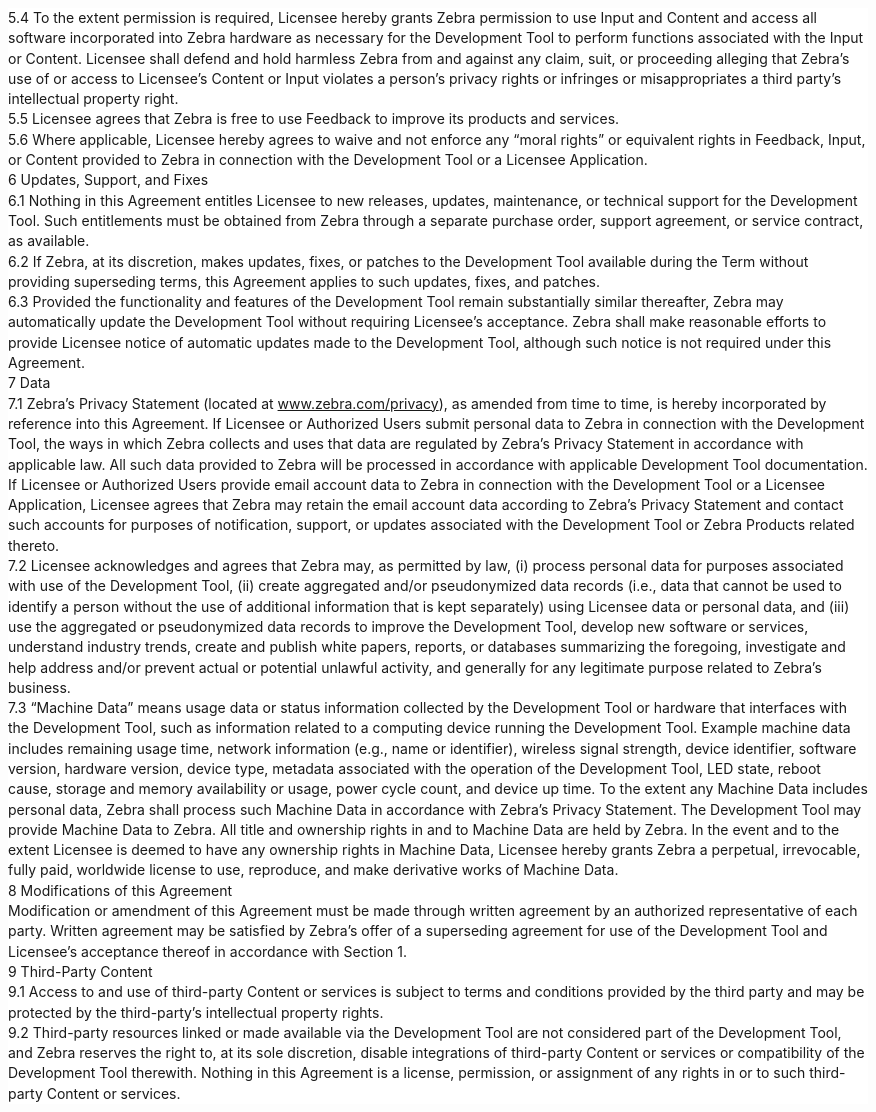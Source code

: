 5.4	To the extent permission is required, Licensee hereby grants Zebra permission to use Input and Content and access all software incorporated into Zebra hardware as necessary for the Development Tool to perform functions associated with the Input or Content. Licensee shall defend and hold harmless Zebra from and against any claim, suit, or proceeding alleging that Zebra’s use of or access to Licensee’s Content or Input violates a person’s privacy rights or infringes or misappropriates a third party’s intellectual property right.  
5.5	Licensee agrees that Zebra is free to use Feedback to improve its products and services.  
5.6	Where applicable, Licensee hereby agrees to waive and not enforce any “moral rights” or equivalent rights in Feedback, Input, or Content provided to Zebra in connection with the Development Tool or a Licensee Application.  
6	Updates, Support, and Fixes  
6.1	Nothing in this Agreement entitles Licensee to new releases, updates, maintenance, or technical support for the Development Tool. Such entitlements must be obtained from Zebra through a separate purchase order, support agreement, or service contract, as available.  
6.2	If Zebra, at its discretion, makes updates, fixes, or patches to the Development Tool available during the Term without providing superseding terms, this Agreement applies to such updates, fixes, and patches.  
6.3	Provided the functionality and features of the Development Tool remain substantially similar thereafter, Zebra may automatically update the Development Tool without requiring Licensee’s acceptance. Zebra shall make reasonable efforts to provide Licensee notice of automatic updates made to the Development Tool, although such notice is not required under this Agreement.  
7	Data  
7.1	Zebra’s Privacy Statement (located at www.zebra.com/privacy), as amended from time to time, is hereby incorporated by reference into this Agreement. If Licensee or Authorized Users submit personal data to Zebra in connection with the Development Tool, the ways in which Zebra collects and uses that data are regulated by Zebra’s Privacy Statement in accordance with applicable law. All such data provided to Zebra will be processed in accordance with applicable Development Tool documentation. If Licensee or Authorized Users provide email account data to Zebra in connection with the Development Tool or a Licensee Application, Licensee agrees that Zebra may retain the email account data according to Zebra’s Privacy Statement and contact such accounts for purposes of notification, support, or updates associated with the Development Tool or Zebra Products related thereto.  
7.2	Licensee acknowledges and agrees that Zebra may, as permitted by law, (i) process personal data for purposes associated with use of the Development Tool, (ii) create aggregated and/or pseudonymized data records (i.e., data that cannot be used to identify a person without the use of additional information that is kept separately) using Licensee data or personal data, and (iii) use the aggregated or pseudonymized data records to improve the Development Tool, develop new software or services, understand industry trends, create and publish white papers, reports, or databases summarizing the foregoing, investigate and help address and/or prevent actual or potential unlawful activity, and generally for any legitimate purpose related to Zebra’s business.  
7.3	“Machine Data” means usage data or status information collected by the Development Tool or hardware that interfaces with the Development Tool, such as information related to a computing device running the Development Tool. Example machine data includes remaining usage time, network information (e.g., name or identifier), wireless signal strength, device identifier, software version, hardware version, device type, metadata associated with the operation of the Development Tool, LED state, reboot cause, storage and memory availability or usage, power cycle count, and device up time. To the extent any Machine Data includes personal data, Zebra shall process such Machine Data in accordance with Zebra’s Privacy Statement. The Development Tool may provide Machine Data to Zebra. All title and ownership rights in and to Machine Data are held by Zebra. In the event and to the extent Licensee is deemed to have any ownership rights in Machine Data, Licensee hereby grants Zebra a perpetual, irrevocable, fully paid, worldwide license to use, reproduce, and make derivative works of Machine Data.  
8	Modifications of this Agreement  
Modification or amendment of this Agreement must be made through written agreement by an authorized representative of each party. Written agreement may be satisfied by Zebra’s offer of a superseding agreement for use of the Development Tool and Licensee’s acceptance thereof in accordance with Section 1.  
9	Third-Party Content  
9.1	Access to and use of third-party Content or services is subject to terms and conditions provided by the third party and may be protected by the third-party’s intellectual property rights.  
9.2	Third-party resources linked or made available via the Development Tool are not considered part of the Development Tool, and Zebra reserves the right to, at its sole discretion, disable integrations of third-party Content or services or compatibility of the Development Tool therewith. Nothing in this Agreement is a license, permission, or assignment of any rights in or to such third-party Content or services.  